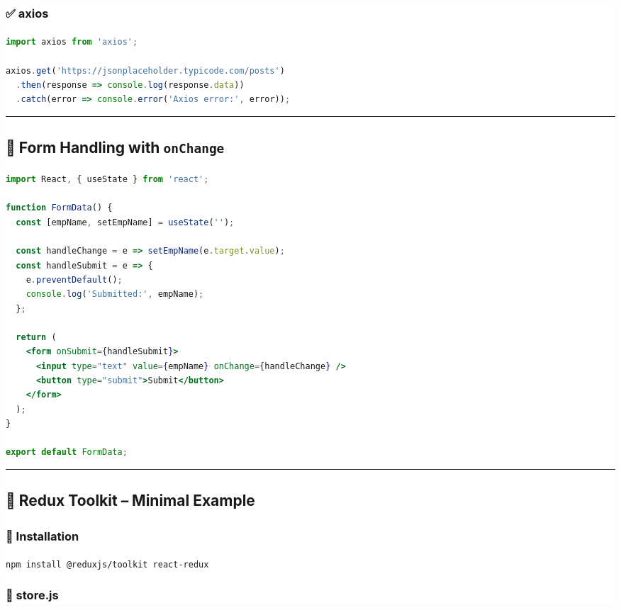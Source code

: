 ### ✅ axios

```js
import axios from 'axios';

axios.get('https://jsonplaceholder.typicode.com/posts')
  .then(response => console.log(response.data))
  .catch(error => console.error('Axios error:', error));

```

----------

## 🔧 Form Handling with `onChange`

```jsx
import React, { useState } from 'react';

function FormData() {
  const [empName, setEmpName] = useState('');

  const handleChange = e => setEmpName(e.target.value);
  const handleSubmit = e => {
    e.preventDefault();
    console.log('Submitted:', empName);
  };

  return (
    <form onSubmit={handleSubmit}>
      <input type="text" value={empName} onChange={handleChange} />
      <button type="submit">Submit</button>
    </form>
  );
}

export default FormData;

```

----------

## 🧰 Redux Toolkit – Minimal Example

### 🔹 Installation

```bash
npm install @reduxjs/toolkit react-redux

```

### 🔹 store.js
